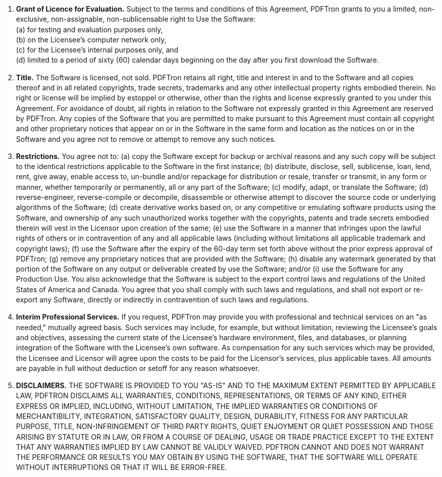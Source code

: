 1. **Grant of Licence for Evaluation.** Subject to the terms and conditions of this Agreement, PDFTron grants to you a limited, non-exclusive, non-assignable, non-sublicensable right to Use the Software:  
(a) for testing and evaluation purposes only,  
(b) on the Licensee’s computer network only,  
(c) for the Licensee’s internal purposes only, and  
(d) limited to a period of sixty (60) calendar days beginning on the day after you first download the Software.

2. **Title.** The Software is licensed, not sold. PDFTron retains all right, title and interest in and to the Software and all copies thereof and in all related copyrights, trade secrets, trademarks and any other intellectual property rights embodied therein. No right or license will be implied by estoppel or otherwise, other than the rights and license expressly granted to you under this Agreement. For avoidance of doubt, all rights in relation to the Software not expressly granted in this Agreement are reserved by PDFTron. Any copies of the Software that you are permitted to make pursuant to this Agreement must contain all copyright and other proprietary notices that appear on or in the Software in the same form and location as the notices on or in the Software and you agree not to remove or attempt to remove any such notices.

3. **Restrictions.** You agree not to: (a) copy the Software except for backup or archival reasons and any such copy will be subject to the identical restrictions applicable to the Software in the first instance; (b) distribute, disclose, sell, sublicense, loan, lend, rent, give away, enable access to, un-bundle and/or repackage for distribution or resale, transfer or transmit, in any form or manner, whether temporarily or permanently, all or any part of the Software; (c) modify, adapt, or translate the Software; (d) reverse-engineer, reverse-compile or decompile, disassemble or otherwise attempt to discover the source code or underlying algorithms of the Software; (d) create derivative works based on, or any competitive or emulating software products using the Software, and ownership of any such unauthorized works together with the copyrights, patents and trade secrets embodied therein will vest in the Licensor upon creation of the same; (e) use the Software in a manner that infringes upon the lawful rights of others or in contravention of any and all applicable laws (including without limitations all applicable trademark and copyright laws); (f) use the Software after the expiry of the 60-day term set forth above without the prior express approval of PDFTron; (g) remove any proprietary notices that are provided with the Software; (h) disable any watermark generated by that portion of the Software on any output or deliverable created by use the Software; and/or (i) use the Software for any Production Use. You also acknowledge that the Software is subject to the export control laws and regulations of the United States of America and Canada. You agree that you shall comply with such laws and regulations, and shall not export or re-export any Software, directly or indirectly in contravention of such laws and regulations.


4. **Interim Professional Services.** If you request, PDFTron may provide you with professional and technical services on an "as needed," mutually agreed basis. Such services may include, for example, but without limitation, reviewing the Licensee’s goals and objectives, assessing the current state of the Licensee’s hardware environment, files, and databases, or planning integration of the Software with the Licensee’s own software. As compensation for any such services which may be provided, the Licensee and Licensor will agree upon the costs to be paid for the Licensor’s services, plus applicable taxes. All amounts are payable in full without deduction or setoff for any reason whatsoever.


5. **DISCLAIMERS.** THE SOFTWARE IS PROVIDED TO YOU "AS-IS" AND TO THE MAXIMUM EXTENT PERMITTED BY APPLICABLE LAW, PDFTRON DISCLAIMS ALL WARRANTIES, CONDITIONS, REPRESENTATIONS, OR TERMS OF ANY KIND, EITHER EXPRESS OR IMPLIED, INCLUDING, WITHOUT LIMITATION, THE IMPLIED WARRANTIES OR CONDITIONS OF MERCHANTIBILITY, INTEGRATION, SATISFACTORY QUALITY, DESIGN, DURABILITY, FITNESS FOR ANY PARTICULAR PURPOSE, TITLE, NON-INFRINGEMENT OF THIRD PARTY RIGHTS, QUIET ENJOYMENT OR QUIET POSSESSION AND THOSE ARISING BY STATUTE OR IN LAW, OR FROM A COURSE OF DEALING, USAGE OR TRADE PRACTICE EXCEPT TO THE EXTENT THAT ANY WARRANTIES IMPLIED BY LAW CANNOT BE VALIDLY WAIVED. PDFTRON CANNOT AND DOES NOT WARRANT THE PERFORMANCE OR RESULTS YOU MAY OBTAIN BY USING THE SOFTWARE, THAT THE SOFTWARE WILL OPERATE WITHOUT INTERRUPTIONS OR THAT IT WILL BE ERROR-FREE.
